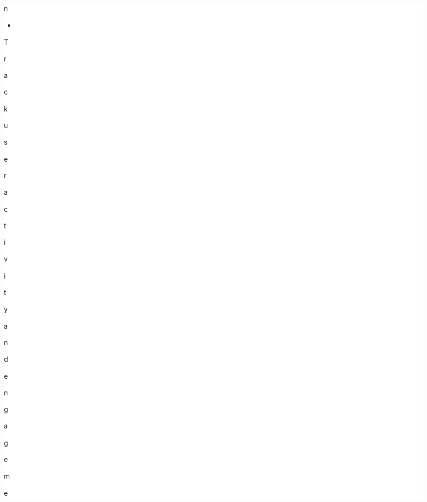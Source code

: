 n

-

 

T

r

a

c

k

 

u

s

e

r

 

a

c

t

i

v

i

t

y

 

a

n

d

 

e

n

g

a

g

e

m

e
